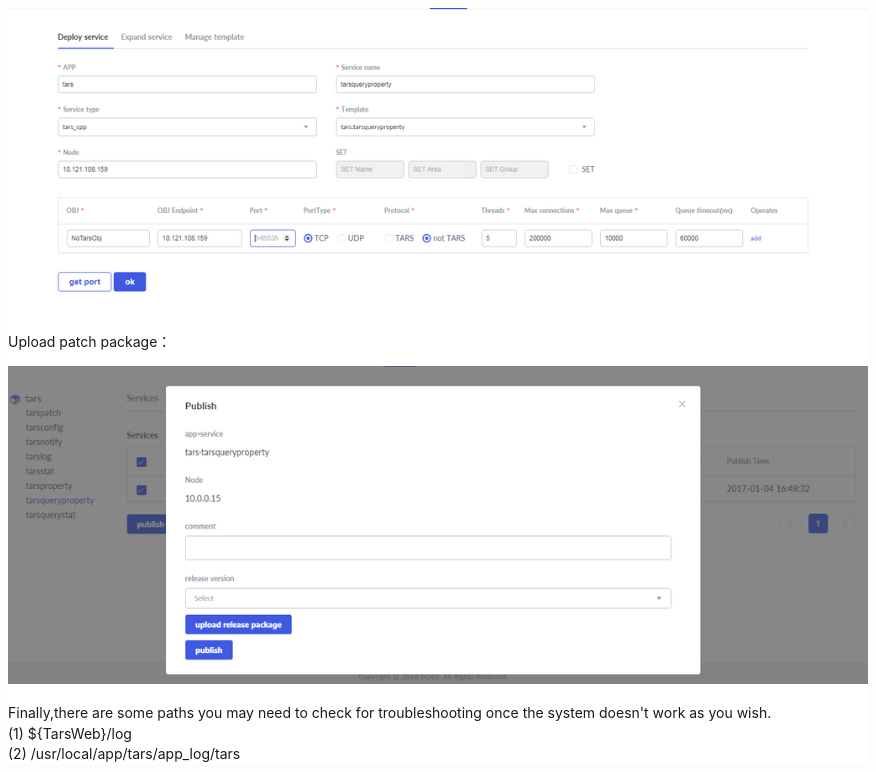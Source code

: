 ![tars](docs/images/tars_tarsqueryproperty_bushu_en.png)  
  
  
Upload patch package：  
  
![tars](docs/images/tars_tarsqueryproperty_patch_en.png)  
  
Finally,there are some paths you may need to check for troubleshooting once the system doesn't work as you wish.  
(1) ${TarsWeb}/log  
(2) /usr/local/app/tars/app_log/tars

